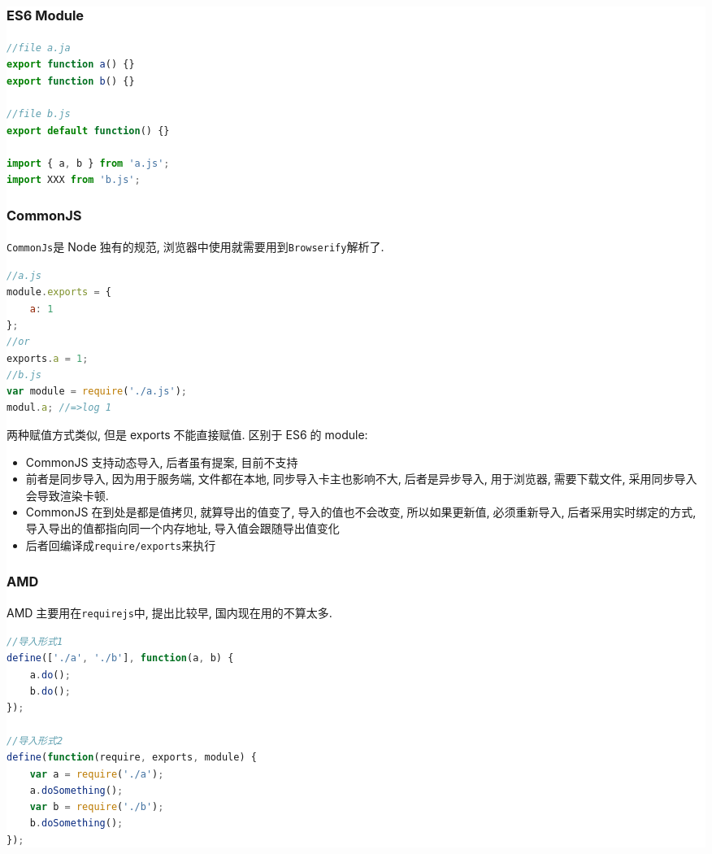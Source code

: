 ### ES6 Module

```js
//file a.ja
export function a() {}
export function b() {}

//file b.js
export default function() {}

import { a, b } from 'a.js';
import XXX from 'b.js';
```

### CommonJS

`CommonJs`是 Node 独有的规范, 浏览器中使用就需要用到`Browserify`解析了.

```js
//a.js
module.exports = {
    a: 1
};
//or
exports.a = 1;
//b.js
var module = require('./a.js');
modul.a; //=>log 1
```

两种赋值方式类似, 但是 exports 不能直接赋值. 区别于 ES6 的 module:

-   CommonJS 支持动态导入, 后者虽有提案, 目前不支持
-   前者是同步导入, 因为用于服务端, 文件都在本地, 同步导入卡主也影响不大, 后者是异步导入, 用于浏览器, 需要下载文件, 采用同步导入会导致渲染卡顿.
-   CommonJS 在到处是都是值拷贝, 就算导出的值变了, 导入的值也不会改变, 所以如果更新值, 必须重新导入, 后者采用实时绑定的方式, 导入导出的值都指向同一个内存地址, 导入值会跟随导出值变化
-   后者回编译成`require/exports`来执行

### AMD

AMD 主要用在`requirejs`中, 提出比较早, 国内现在用的不算太多.

```js
//导入形式1
define(['./a', './b'], function(a, b) {
    a.do();
    b.do();
});

//导入形式2
define(function(require, exports, module) {
    var a = require('./a');
    a.doSomething();
    var b = require('./b');
    b.doSomething();
});
```
